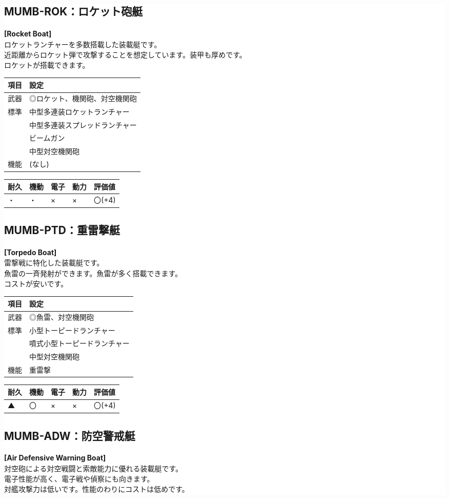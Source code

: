 
## MUMB-ROK：ロケット砲艇
**[Rocket Boat]**  
ロケットランチャーを多数搭載した装載艇です。  
近距離からロケット弾で攻撃することを想定しています。装甲も厚めです。  
ロケットが搭載できます。  

|項目  |設定  |
|:--|:--|
|武器  |◎ロケット、機関砲、対空機関砲  |
|標準  |中型多連装ロケットランチャー  |
|      |中型多連装スプレッドランチャー  |
|      |ビームガン  |
|      |中型対空機関砲  |
|機能  |(なし)  |

|耐久  |機動  |電子  |動力  |評価値    |
|:--|:--|:--|:--|:--|
| ・   | ・   | ×   | ×   | 〇(+4)   |


## MUMB-PTD：重雷撃艇
**[Torpedo Boat]**  
雷撃戦に特化した装載艇です。  
魚雷の一斉発射ができます。魚雷が多く搭載できます。  
コストが安いです。  

|項目  |設定  |
|:--|:--|
|武器  |◎魚雷、対空機関砲  |
|標準  |小型トーピードランチャー  |
|      |噴式小型トーピードランチャー |
|      |中型対空機関砲  |
|機能  |重雷撃  |

|耐久  |機動  |電子  |動力  |評価値    |
|:--|:--|:--|:--|:--|
| ▲   | 〇   | ×   | ×   | 〇(+4)   |


## MUMB-ADW：防空警戒艇
**[Air Defensive Warning Boat]**  
対空砲による対空戦闘と索敵能力に優れる装載艇です。  
電子性能が高く、電子戦や偵察にも向きます。  
対艦攻撃力は低いです。性能のわりにコストは低めです。  
